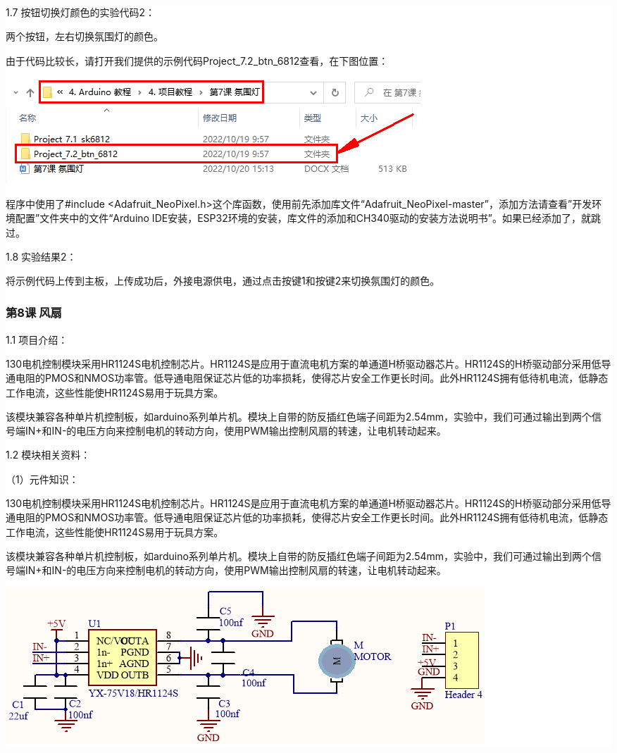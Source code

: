 1.7 按钮切换灯颜色的实验代码2： 

两个按钮，左右切换氛围灯的颜色。

由于代码比较长，请打开我们提供的示例代码Project_7.2_btn_6812查看，在下图位置：

![](media/03d48b3d93d9c03347394e807f80cf85.png)

程序中使用了#include
\<Adafruit_NeoPixel.h\>这个库函数，使用前先添加库文件“Adafruit_NeoPixel-master”，添加方法请查看”开发环境配置”文件夹中的文件“Arduino IDE安装，ESP32环境的安装，库文件的添加和CH340驱动的安装方法说明书”。如果已经添加了，就跳过。

1.8 实验结果2：

将示例代码上传到主板，上传成功后，外接电源供电，通过点击按键1和按键2来切换氛围灯的颜色。

### 第8课 风扇

1.1 项目介绍：

130电机控制模块采用HR1124S电机控制芯片。HR1124S是应用于直流电机方案的单通道H桥驱动器芯片。HR1124S的H桥驱动部分采用低导通电阻的PMOS和NMOS功率管。低导通电阻保证芯片低的功率损耗，使得芯片安全工作更长时间。此外HR1124S拥有低待机电流，低静态工作电流，这些性能使HR1124S易用于玩具方案。

该模块兼容各种单片机控制板，如arduino系列单片机。模块上自带的防反插红色端子间距为2.54mm，实验中，我们可通过输出到两个信号端IN+和IN-的电压方向来控制电机的转动方向，使用PWM输出控制风扇的转速，让电机转动起来。

1.2 模块相关资料：

（1）元件知识：

130电机控制模块采用HR1124S电机控制芯片。HR1124S是应用于直流电机方案的单通道H桥驱动器芯片。HR1124S的H桥驱动部分采用低导通电阻的PMOS和NMOS功率管。低导通电阻保证芯片低的功率损耗，使得芯片安全工作更长时间。此外HR1124S拥有低待机电流，低静态工作电流，这些性能使HR1124S易用于玩具方案。

该模块兼容各种单片机控制板，如arduino系列单片机。模块上自带的防反插红色端子间距为2.54mm，实验中，我们可通过输出到两个信号端IN+和IN-的电压方向来控制电机的转动方向，使用PWM输出控制风扇的转速，让电机转动起来。

![](media/2498f64be175011ed8b3263749146e4f.png)
